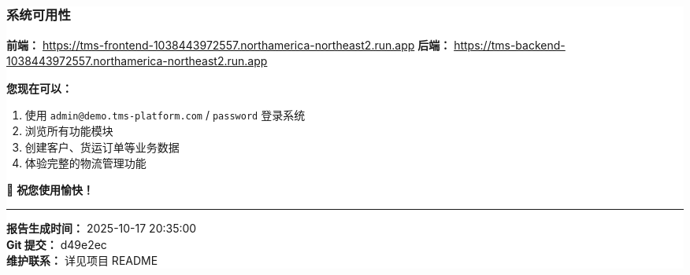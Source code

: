### 系统可用性
**前端：** https://tms-frontend-1038443972557.northamerica-northeast2.run.app
**后端：** https://tms-backend-1038443972557.northamerica-northeast2.run.app

**您现在可以：**
1. 使用 `admin@demo.tms-platform.com` / `password` 登录系统
2. 浏览所有功能模块
3. 创建客户、货运订单等业务数据
4. 体验完整的物流管理功能

🚀 **祝您使用愉快！**

---

**报告生成时间：** 2025-10-17 20:35:00  
**Git 提交：** d49e2ec  
**维护联系：** 详见项目 README


